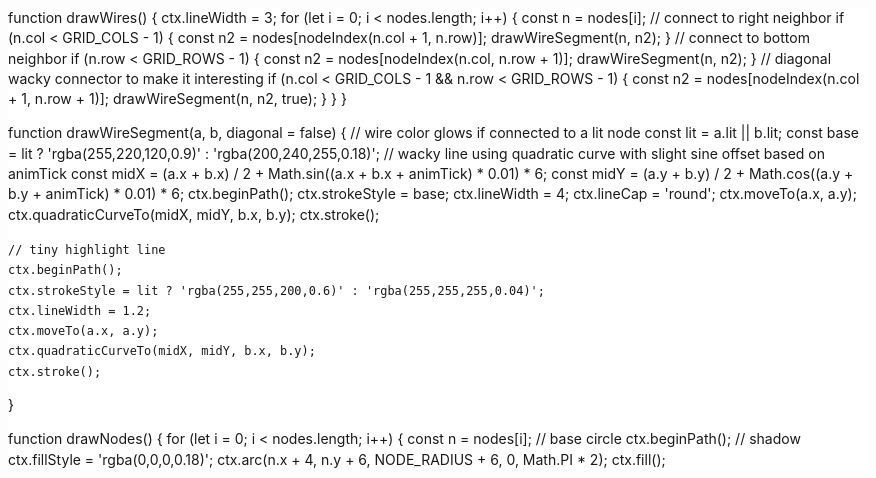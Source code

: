   function drawWires() {
    ctx.lineWidth = 3;
    for (let i = 0; i < nodes.length; i++) {
      const n = nodes[i];
      // connect to right neighbor
      if (n.col < GRID_COLS - 1) {
        const n2 = nodes[nodeIndex(n.col + 1, n.row)];
        drawWireSegment(n, n2);
      }
      // connect to bottom neighbor
      if (n.row < GRID_ROWS - 1) {
        const n2 = nodes[nodeIndex(n.col, n.row + 1)];
        drawWireSegment(n, n2);
      }
      // diagonal wacky connector to make it interesting
      if (n.col < GRID_COLS - 1 && n.row < GRID_ROWS - 1) {
        const n2 = nodes[nodeIndex(n.col + 1, n.row + 1)];
        drawWireSegment(n, n2, true);
      }
    }
  }

  function drawWireSegment(a, b, diagonal = false) {
    // wire color glows if connected to a lit node
    const lit = a.lit || b.lit;
    const base = lit ? 'rgba(255,220,120,0.9)' : 'rgba(200,240,255,0.18)';
    // wacky line using quadratic curve with slight sine offset based on animTick
    const midX = (a.x + b.x) / 2 + Math.sin((a.x + b.x + animTick) * 0.01) * 6;
    const midY = (a.y + b.y) / 2 + Math.cos((a.y + b.y + animTick) * 0.01) * 6;
    ctx.beginPath();
    ctx.strokeStyle = base;
    ctx.lineWidth = 4;
    ctx.lineCap = 'round';
    ctx.moveTo(a.x, a.y);
    ctx.quadraticCurveTo(midX, midY, b.x, b.y);
    ctx.stroke();

    // tiny highlight line
    ctx.beginPath();
    ctx.strokeStyle = lit ? 'rgba(255,255,200,0.6)' : 'rgba(255,255,255,0.04)';
    ctx.lineWidth = 1.2;
    ctx.moveTo(a.x, a.y);
    ctx.quadraticCurveTo(midX, midY, b.x, b.y);
    ctx.stroke();
  }

  function drawNodes() {
    for (let i = 0; i < nodes.length; i++) {
      const n = nodes[i];
      // base circle
      ctx.beginPath();
      // shadow
      ctx.fillStyle = 'rgba(0,0,0,0.18)';
      ctx.arc(n.x + 4, n.y + 6, NODE_RADIUS + 6, 0, Math.PI * 2);
      ctx.fill();
